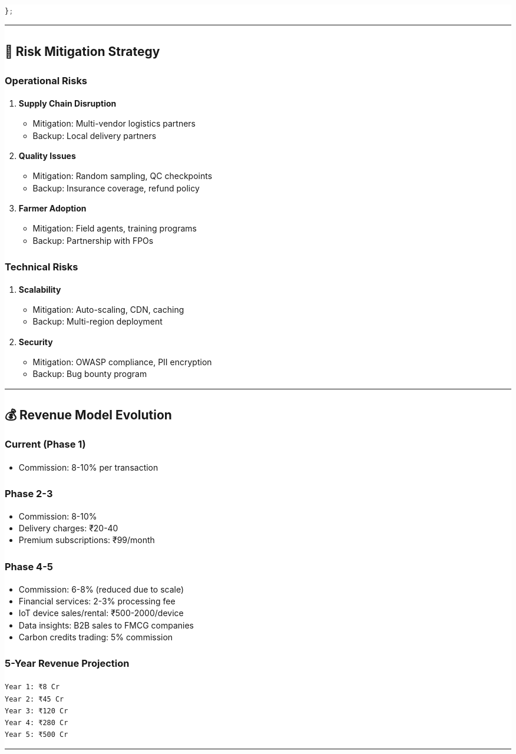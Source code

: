 ```javascript
};
```

---

## 🚦 Risk Mitigation Strategy

### Operational Risks
1. **Supply Chain Disruption**
   - Mitigation: Multi-vendor logistics partners
   - Backup: Local delivery partners

2. **Quality Issues**
   - Mitigation: Random sampling, QC checkpoints
   - Backup: Insurance coverage, refund policy

3. **Farmer Adoption**
   - Mitigation: Field agents, training programs
   - Backup: Partnership with FPOs

### Technical Risks
1. **Scalability**
   - Mitigation: Auto-scaling, CDN, caching
   - Backup: Multi-region deployment

2. **Security**
   - Mitigation: OWASP compliance, PII encryption
   - Backup: Bug bounty program

---

## 💰 Revenue Model Evolution

### Current (Phase 1)
- Commission: 8-10% per transaction

### Phase 2-3
- Commission: 8-10%
- Delivery charges: ₹20-40
- Premium subscriptions: ₹99/month

### Phase 4-5
- Commission: 6-8% (reduced due to scale)
- Financial services: 2-3% processing fee
- IoT device sales/rental: ₹500-2000/device
- Data insights: B2B sales to FMCG companies
- Carbon credits trading: 5% commission

### 5-Year Revenue Projection
```
Year 1: ₹8 Cr
Year 2: ₹45 Cr
Year 3: ₹120 Cr
Year 4: ₹280 Cr
Year 5: ₹500 Cr
```

---